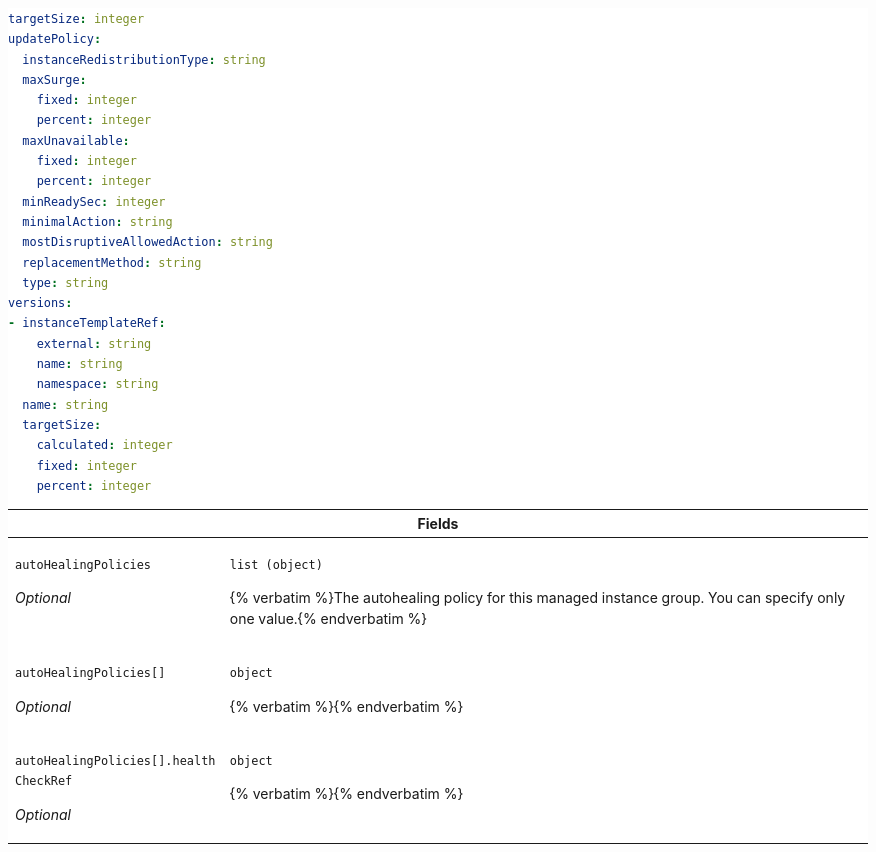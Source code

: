 ```yaml
targetSize: integer
updatePolicy:
  instanceRedistributionType: string
  maxSurge:
    fixed: integer
    percent: integer
  maxUnavailable:
    fixed: integer
    percent: integer
  minReadySec: integer
  minimalAction: string
  mostDisruptiveAllowedAction: string
  replacementMethod: string
  type: string
versions:
- instanceTemplateRef:
    external: string
    name: string
    namespace: string
  name: string
  targetSize:
    calculated: integer
    fixed: integer
    percent: integer
```

<table class="properties responsive">
<thead>
    <tr>
        <th colspan="2">Fields</th>
    </tr>
</thead>
<tbody>
    <tr>
        <td>
            <p><code>autoHealingPolicies</code></p>
            <p><i>Optional</i></p>
        </td>
        <td>
            <p><code class="apitype">list (object)</code></p>
            <p>{% verbatim %}The autohealing policy for this managed instance group. You can specify only one value.{% endverbatim %}</p>
        </td>
    </tr>
    <tr>
        <td>
            <p><code>autoHealingPolicies[]</code></p>
            <p><i>Optional</i></p>
        </td>
        <td>
            <p><code class="apitype">object</code></p>
            <p>{% verbatim %}{% endverbatim %}</p>
        </td>
    </tr>
    <tr>
        <td>
            <p><code>autoHealingPolicies[].healthCheckRef</code></p>
            <p><i>Optional</i></p>
        </td>
        <td>
            <p><code class="apitype">object</code></p>
            <p>{% verbatim %}{% endverbatim %}</p>
        </td>